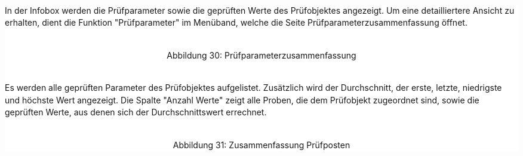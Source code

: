 In der Infobox werden die Prüfparameter sowie die geprüften Werte des
Prüfobjektes angezeigt. Um eine detailliertere Ansicht zu erhalten,
dient die Funktion \"Prüfparameter\" im Menüband, welche die Seite
Prüfparameterzusammenfassung öffnet.

<div style="text-align: center;">
    <img src="../../images/Para&QS/QS31.png" alt="" style="width: 85%; height: auto;">
    <figcaption>Abbildung 30: Prüfparameterzusammenfassung</figcaption> <br>
</div>

Es werden alle geprüften Parameter des Prüfobjektes aufgelistet.
Zusätzlich wird der Durchschnitt, der erste, letzte, niedrigste und
höchste Wert angezeigt. Die Spalte \"Anzahl Werte\" zeigt alle Proben,
die dem Prüfobjekt zugeordnet sind, sowie die geprüften Werte, aus denen
sich der Durchschnittswert errechnet.

<div style="text-align: center;">
    <img src="../../images/Para&QS/QS32.png" alt="" style="width: 85%; height: auto;">
    <figcaption>Abbildung 31: Zusammenfassung Prüfposten</figcaption>
</div>